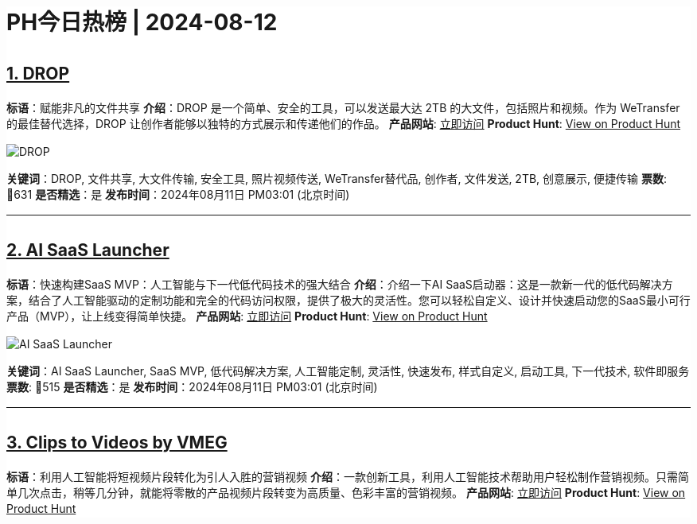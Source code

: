 # PH今日热榜 | 2024-08-12

## [1. DROP](https://www.producthunt.com/posts/drop-0536d100-97d2-492e-b170-556caba2f520?utm_campaign=producthunt-api&utm_medium=api-v2&utm_source=Application%3A+decohack+%28ID%3A+131684%29)
**标语**：赋能非凡的文件共享
**介绍**：DROP 是一个简单、安全的工具，可以发送最大达 2TB 的大文件，包括照片和视频。作为 WeTransfer 的最佳替代选择，DROP 让创作者能够以独特的方式展示和传递他们的作品。
**产品网站**: [立即访问](https://www.producthunt.com/r/6IBQWH56QHZ44S?utm_campaign=producthunt-api&utm_medium=api-v2&utm_source=Application%3A+decohack+%28ID%3A+131684%29)
**Product Hunt**: [View on Product Hunt](https://www.producthunt.com/posts/drop-0536d100-97d2-492e-b170-556caba2f520?utm_campaign=producthunt-api&utm_medium=api-v2&utm_source=Application%3A+decohack+%28ID%3A+131684%29)

![DROP](https://ph-files.imgix.net/51a7a733-11a3-4580-b0b3-154a8262711c.png?auto=format&fit=crop&frame=1&h=512&w=1024)

**关键词**：DROP, 文件共享, 大文件传输, 安全工具, 照片视频传送, WeTransfer替代品, 创作者, 文件发送, 2TB, 创意展示, 便捷传输
**票数**: 🔺631
**是否精选**：是
**发布时间**：2024年08月11日 PM03:01 (北京时间)

---

## [2. AI SaaS Launcher](https://www.producthunt.com/posts/ai-saas-launcher?utm_campaign=producthunt-api&utm_medium=api-v2&utm_source=Application%3A+decohack+%28ID%3A+131684%29)
**标语**：快速构建SaaS MVP：人工智能与下一代低代码技术的强大结合
**介绍**：介绍一下AI SaaS启动器：这是一款新一代的低代码解决方案，结合了人工智能驱动的定制功能和完全的代码访问权限，提供了极大的灵活性。您可以轻松自定义、设计并快速启动您的SaaS最小可行产品（MVP），让上线变得简单快捷。
**产品网站**: [立即访问](https://www.producthunt.com/r/UZOH6KEDTCREDM?utm_campaign=producthunt-api&utm_medium=api-v2&utm_source=Application%3A+decohack+%28ID%3A+131684%29)
**Product Hunt**: [View on Product Hunt](https://www.producthunt.com/posts/ai-saas-launcher?utm_campaign=producthunt-api&utm_medium=api-v2&utm_source=Application%3A+decohack+%28ID%3A+131684%29)

![AI SaaS Launcher](https://ph-files.imgix.net/95fb62d8-34ab-40aa-b0cf-6d8674a8add4.png?auto=format&fit=crop&frame=1&h=512&w=1024)

**关键词**：AI SaaS Launcher, SaaS MVP, 低代码解决方案, 人工智能定制, 灵活性, 快速发布, 样式自定义, 启动工具, 下一代技术, 软件即服务
**票数**: 🔺515
**是否精选**：是
**发布时间**：2024年08月11日 PM03:01 (北京时间)

---

## [3. Clips to Videos by VMEG](https://www.producthunt.com/posts/clips-to-videos-by-vmeg?utm_campaign=producthunt-api&utm_medium=api-v2&utm_source=Application%3A+decohack+%28ID%3A+131684%29)
**标语**：利用人工智能将短视频片段转化为引人入胜的营销视频
**介绍**：一款创新工具，利用人工智能技术帮助用户轻松制作营销视频。只需简单几次点击，稍等几分钟，就能将零散的产品视频片段转变为高质量、色彩丰富的营销视频。
**产品网站**: [立即访问](https://www.producthunt.com/r/SGH4X3JARKCHKH?utm_campaign=producthunt-api&utm_medium=api-v2&utm_source=Application%3A+decohack+%28ID%3A+131684%29)
**Product Hunt**: [View on Product Hunt](https://www.producthunt.com/posts/clips-to-videos-by-vmeg?utm_campaign=producthunt-api&utm_medium=api-v2&utm_source=Application%3A+decohack+%28ID%3A+131684%29)
